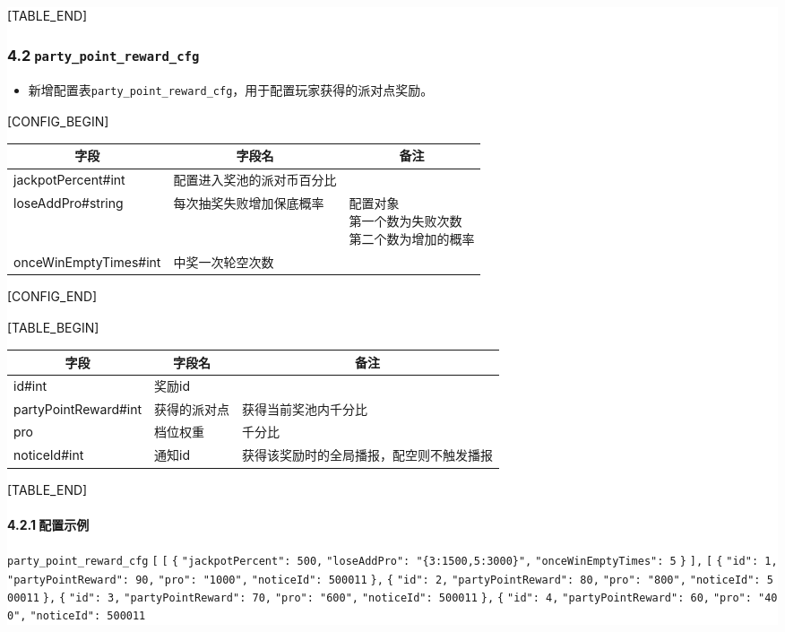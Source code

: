 [TABLE_END]

### 4.2 `party_point_reward_cfg`

- 新增配置表`party_point_reward_cfg`，用于配置玩家获得的派对点奖励。

[CONFIG_BEGIN]

| 字段                  | 字段名                     | 备注                                                       |
| --------------------- | -------------------------- | ---------------------------------------------------------- |
| jackpotPercent#int    | 配置进入奖池的派对币百分比 |                                                            |
| loseAddPro#string     | 每次抽奖失败增加保底概率   | 配置对象<br />第一个数为失败次数<br />第二个数为增加的概率 |
| onceWinEmptyTimes#int | 中奖一次轮空次数           |                                                            |

[CONFIG_END]

[TABLE_BEGIN]

| 字段                 | 字段名       | 备注                                     |
| -------------------- | ------------ | ---------------------------------------- |
| id#int               | 奖励id       |                                          |
| partyPointReward#int | 获得的派对点 | 获得当前奖池内千分比                     |
| pro                  | 档位权重     | 千分比                                   |
| noticeId#int         | 通知id       | 获得该奖励时的全局播报，配空则不触发播报 |

[TABLE_END]

#### 4.2.1 配置示例

`party_point_reward_cfg`
`[`
  `[`
    `{`
      `"jackpotPercent": 500,`
      `"loseAddPro": "{3:1500,5:3000}",`
      `"onceWinEmptyTimes": 5`
    `}`
  `],`
  `[`
    `{`
      `"id": 1,`
      `"partyPointReward": 90,`
      `"pro": "1000",`
      `"noticeId": 500011`
    `},`
    `{`
      `"id": 2,`
      `"partyPointReward": 80,`
      `"pro": "800",`
      `"noticeId": 500011`
    `},`
    `{`
      `"id": 3,`
      `"partyPointReward": 70,`
      `"pro": "600",`
      `"noticeId": 500011`
    `},`
    `{`
      `"id": 4,`
      `"partyPointReward": 60,`
      `"pro": "400",`
      `"noticeId": 500011`
